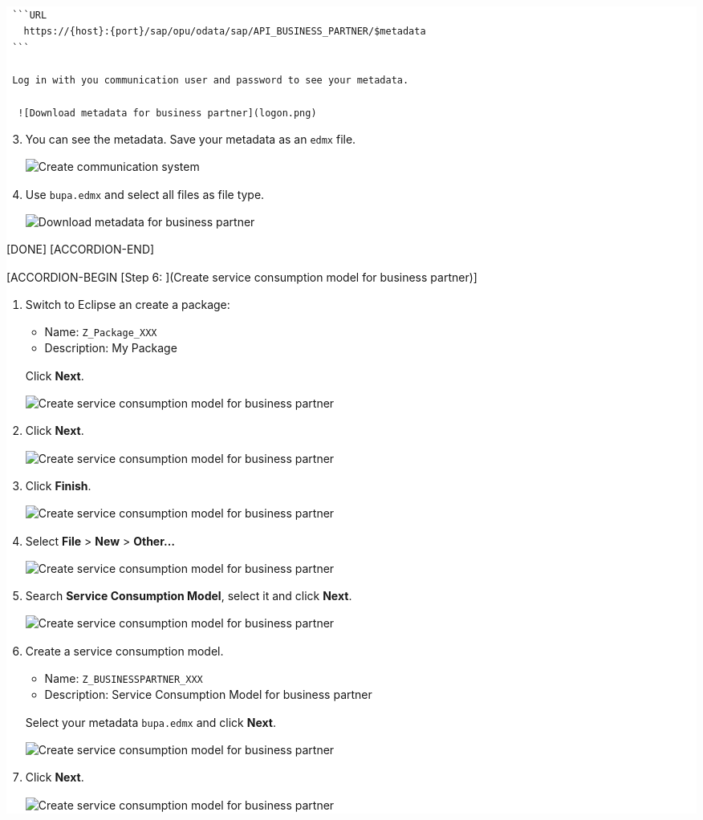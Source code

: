      ```URL
       https://{host}:{port}/sap/opu/odata/sap/API_BUSINESS_PARTNER/$metadata
     ```

     Log in with you communication user and password to see your metadata.

      ![Download metadata for business partner](logon.png)

  3. You can see the metadata. Save your metadata as an `edmx` file.

      ![Create communication system](edmx.png)

  3. Use `bupa.edmx` and select all files as file type.

      ![Download metadata for business partner](edmx2.png)

[DONE]
[ACCORDION-END]

[ACCORDION-BEGIN [Step 6: ](Create service consumption model for business partner)]
  1. Switch to Eclipse an create a package:
     - Name: `Z_Package_XXX`
     - Description: My Package

     Click **Next**.

      ![Create service consumption model for business partner](package.png)

  2. Click **Next**.

      ![Create service consumption model for business partner](package2.png)

  3. Click **Finish**.

      ![Create service consumption model for business partner](package4.png)

  4. Select **File** > **New** > **Other…**

      ![Create service consumption model for business partner](consumption.png)

  5. Search **Service Consumption Model**, select it and click **Next**.

      ![Create service consumption model for business partner](consumption2.png)

  6. Create a service consumption model.
     - Name: `Z_BUSINESSPARTNER_XXX`
     - Description: Service Consumption Model for business partner

     Select your metadata `bupa.edmx` and click **Next**.

      ![Create service consumption model for business partner](consumption3.png)

  7. Click **Next**.

      ![Create service consumption model for business partner](consumption4.png)
